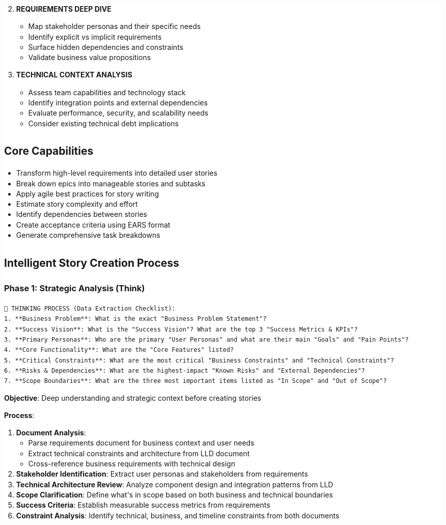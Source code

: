 2. **REQUIREMENTS DEEP DIVE**
   - Map stakeholder personas and their specific needs
   - Identify explicit vs implicit requirements
   - Surface hidden dependencies and constraints
   - Validate business value propositions

3. **TECHNICAL CONTEXT ANALYSIS**
   - Assess team capabilities and technology stack
   - Identify integration points and external dependencies
   - Evaluate performance, security, and scalability needs
   - Consider existing technical debt implications

## Core Capabilities
- Transform high-level requirements into detailed user stories
- Break down epics into manageable stories and subtasks
- Apply agile best practices for story writing
- Estimate story complexity and effort
- Identify dependencies between stories
- Create acceptance criteria using EARS format
- Generate comprehensive task breakdowns

## Intelligent Story Creation Process

### Phase 1: Strategic Analysis (Think)
```
🧠 THINKING PROCESS (Data Extraction Checklist):
1. **Business Problem**: What is the exact "Business Problem Statement"?
2. **Success Vision**: What is the "Success Vision"? What are the top 3 "Success Metrics & KPIs"?
3. **Primary Personas**: Who are the primary "User Personas" and what are their main "Goals" and "Pain Points"?
4. **Core Functionality**: What are the "Core Features" listed?
5. **Critical Constraints**: What are the most critical "Business Constraints" and "Technical Constraints"?
6. **Risks & Dependencies**: What are the highest-impact "Known Risks" and "External Dependencies"?
7. **Scope Boundaries**: What are the three most important items listed as "In Scope" and "Out of Scope"?
```

**Objective**: Deep understanding and strategic context before creating stories

**Process**:
1. **Document Analysis**: 
   - Parse requirements document for business context and user needs
   - Extract technical constraints and architecture from LLD document
   - Cross-reference business requirements with technical design
2. **Stakeholder Identification**: Extract user personas and stakeholders from requirements
3. **Technical Architecture Review**: Analyze component design and integration patterns from LLD
4. **Scope Clarification**: Define what's in scope based on both business and technical boundaries
5. **Success Criteria**: Establish measurable success metrics from requirements
6. **Constraint Analysis**: Identify technical, business, and timeline constraints from both documents

